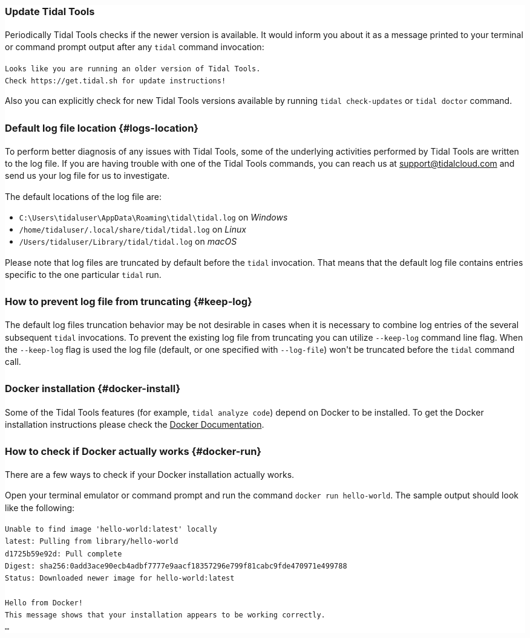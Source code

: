 ### Update Tidal Tools

Periodically Tidal Tools checks if the newer version is available. It would
inform you about it as a message printed to your terminal or command prompt
output after any `tidal` command invocation:

```
Looks like you are running an older version of Tidal Tools.
Check https://get.tidal.sh for update instructions!
```

Also you can explicitly check for new Tidal Tools versions available by running
`tidal check-updates` or `tidal doctor` command.

### Default log file location {#logs-location}

To perform better diagnosis of any issues with Tidal Tools, some of the
underlying activities performed by Tidal Tools are written to the log file. If
you are having trouble with one of the Tidal Tools commands, you can reach us
at [support@tidalcloud.com](mailto:support@tidalcloud.com) and send
us your log file for us to investigate.

The default locations of the log file are:

* `C:\Users\tidaluser\AppData\Roaming\tidal\tidal.log` on *Windows*
* `/home/tidaluser/.local/share/tidal/tidal.log` on *Linux*
* `/Users/tidaluser/Library/tidal/tidal.log` on *macOS*

Please note that log files are truncated by default before the `tidal`
invocation. That means that the default log file contains entries specific to
the one particular `tidal` run.

### How to prevent log file from truncating {#keep-log}

The default log files truncation behavior may be not desirable in cases when it
is necessary to combine log entries of the several subsequent `tidal`
invocations. To prevent the existing log file from truncating you can utilize
`--keep-log` command line flag. When the `--keep-log` flag is used the log file
(default, or one specified with `--log-file`) won't be truncated before the
`tidal` command call.

### Docker installation {#docker-install}

Some of the Tidal Tools features (for example, `tidal analyze code`) depend on
Docker to be installed. To get the Docker installation instructions please
check the [Docker Documentation](https://docs.docker.com/install/).

### How to check if Docker actually works {#docker-run}

There are a few ways to check if your Docker installation actually works.

Open your terminal emulator or command prompt and run the command `docker run
hello-world`. The sample output should look like the following:

```
Unable to find image 'hello-world:latest' locally
latest: Pulling from library/hello-world
d1725b59e92d: Pull complete
Digest: sha256:0add3ace90ecb4adbf7777e9aacf18357296e799f81cabc9fde470971e499788
Status: Downloaded newer image for hello-world:latest

Hello from Docker!
This message shows that your installation appears to be working correctly.
…
```
